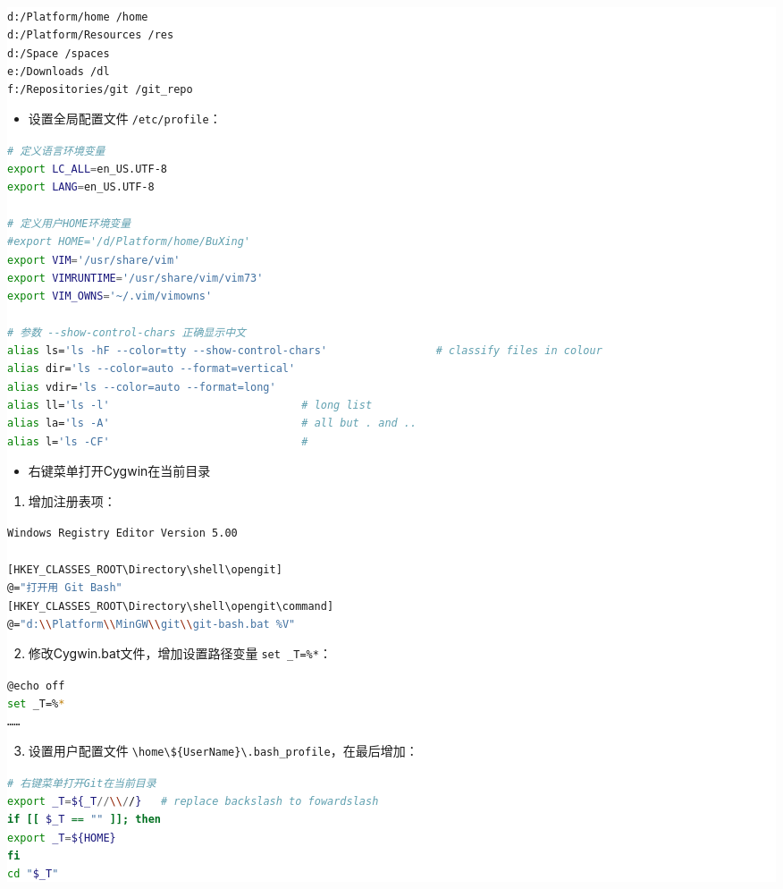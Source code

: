 ```sh
d:/Platform/home /home
d:/Platform/Resources /res
d:/Space /spaces
e:/Downloads /dl
f:/Repositories/git /git_repo
```

* 设置全局配置文件 `/etc/profile`：

```sh
# 定义语言环境变量
export LC_ALL=en_US.UTF-8
export LANG=en_US.UTF-8

# 定义用户HOME环境变量
#export HOME='/d/Platform/home/BuXing'
export VIM='/usr/share/vim'
export VIMRUNTIME='/usr/share/vim/vim73'
export VIM_OWNS='~/.vim/vimowns'

# 参数 --show-control-chars 正确显示中文
alias ls='ls -hF --color=tty --show-control-chars'                 # classify files in colour
alias dir='ls --color=auto --format=vertical'
alias vdir='ls --color=auto --format=long'
alias ll='ls -l'                              # long list
alias la='ls -A'                              # all but . and ..
alias l='ls -CF'                              #
```

* 右键菜单打开Cygwin在当前目录

1. 增加注册表项：

```sh
Windows Registry Editor Version 5.00

[HKEY_CLASSES_ROOT\Directory\shell\opengit]
@="打开用 Git Bash"
[HKEY_CLASSES_ROOT\Directory\shell\opengit\command]
@="d:\\Platform\\MinGW\\git\\git-bash.bat %V"
```

2. 修改Cygwin.bat文件，增加设置路径变量 `set _T=%*`：

```sh
@echo off
set _T=%*
……
```

3. 设置用户配置文件 `\home\${UserName}\.bash_profile`，在最后增加：

```sh
# 右键菜单打开Git在当前目录
export _T=${_T//\\//}   # replace backslash to fowardslash
if [[ $_T == "" ]]; then
export _T=${HOME}
fi
cd "$_T"
```
